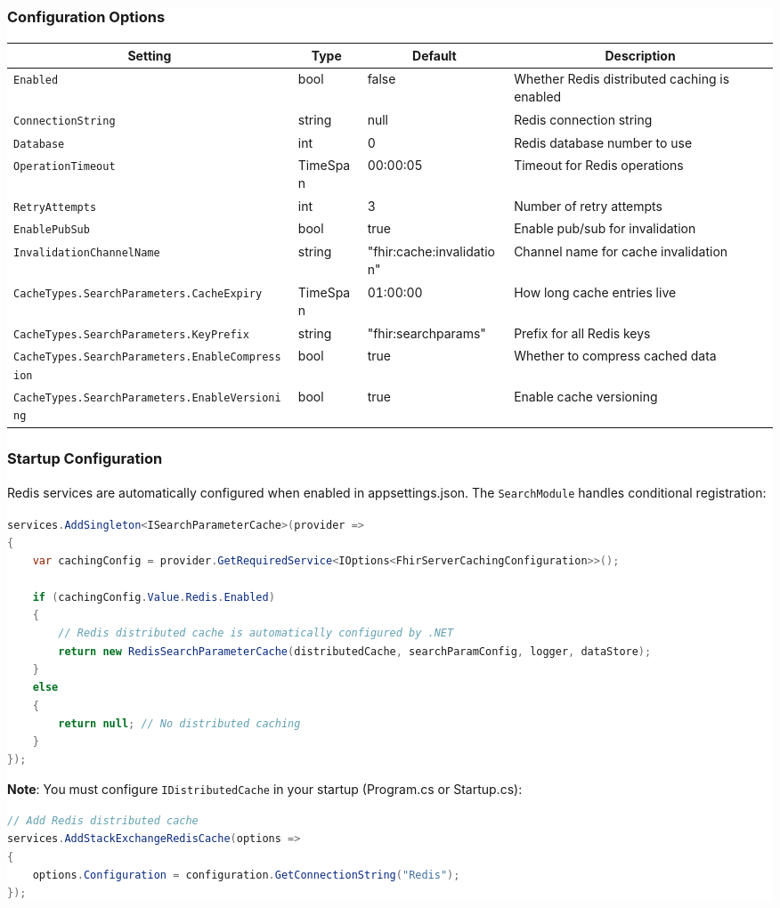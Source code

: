 ### Configuration Options

| Setting | Type | Default | Description |
|---------|------|---------|-------------|
| `Enabled` | bool | false | Whether Redis distributed caching is enabled |
| `ConnectionString` | string | null | Redis connection string |
| `Database` | int | 0 | Redis database number to use |
| `OperationTimeout` | TimeSpan | 00:00:05 | Timeout for Redis operations |
| `RetryAttempts` | int | 3 | Number of retry attempts |
| `EnablePubSub` | bool | true | Enable pub/sub for invalidation |
| `InvalidationChannelName` | string | "fhir:cache:invalidation" | Channel name for cache invalidation |
| `CacheTypes.SearchParameters.CacheExpiry` | TimeSpan | 01:00:00 | How long cache entries live |
| `CacheTypes.SearchParameters.KeyPrefix` | string | "fhir:searchparams" | Prefix for all Redis keys |
| `CacheTypes.SearchParameters.EnableCompression` | bool | true | Whether to compress cached data |
| `CacheTypes.SearchParameters.EnableVersioning` | bool | true | Enable cache versioning |

### Startup Configuration

Redis services are automatically configured when enabled in appsettings.json. The `SearchModule` handles conditional registration:

```csharp
services.AddSingleton<ISearchParameterCache>(provider =>
{
    var cachingConfig = provider.GetRequiredService<IOptions<FhirServerCachingConfiguration>>();
    
    if (cachingConfig.Value.Redis.Enabled)
    {
        // Redis distributed cache is automatically configured by .NET
        return new RedisSearchParameterCache(distributedCache, searchParamConfig, logger, dataStore);
    }
    else
    {
        return null; // No distributed caching
    }
});
```

**Note**: You must configure `IDistributedCache` in your startup (Program.cs or Startup.cs):

```csharp
// Add Redis distributed cache
services.AddStackExchangeRedisCache(options =>
{
    options.Configuration = configuration.GetConnectionString("Redis");
});
```
